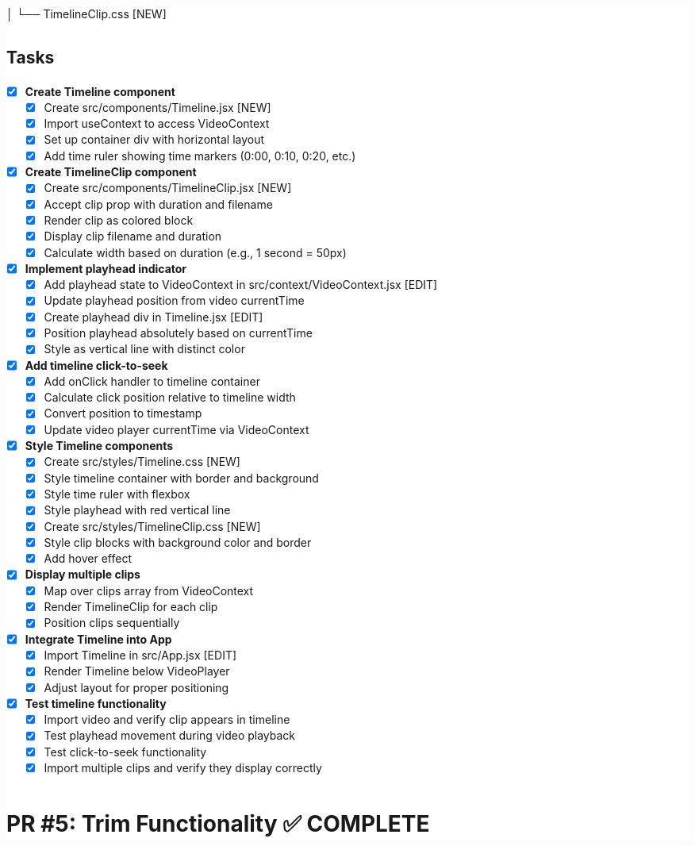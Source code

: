 │ └── TimelineClip.css \[NEW\]

## Tasks

- [x] **Create Timeline component**
  - [x] Create src/components/Timeline.jsx \[NEW\]
  - [x] Import useContext to access VideoContext
  - [x] Set up container div with horizontal layout
  - [x] Add time ruler showing time markers (0:00, 0:10, 0:20, etc.)
- [x] **Create TimelineClip component**
  - [x] Create src/components/TimelineClip.jsx \[NEW\]
  - [x] Accept clip prop with duration and filename
  - [x] Render clip as colored block
  - [x] Display clip filename and duration
  - [x] Calculate width based on duration (e.g., 1 second = 50px)
- [x] **Implement playhead indicator**
  - [x] Add playhead state to VideoContext in src/context/VideoContext.jsx \[EDIT\]
  - [x] Update playhead position from video currentTime
  - [x] Create playhead div in Timeline.jsx \[EDIT\]
  - [x] Position playhead absolutely based on currentTime
  - [x] Style as vertical line with distinct color
- [x] **Add timeline click-to-seek**
  - [x] Add onClick handler to timeline container
  - [x] Calculate click position relative to timeline width
  - [x] Convert position to timestamp
  - [x] Update video player currentTime via VideoContext
- [x] **Style Timeline components**
  - [x] Create src/styles/Timeline.css \[NEW\]
  - [x] Style timeline container with border and background
  - [x] Style time ruler with flexbox
  - [x] Style playhead with red vertical line
  - [x] Create src/styles/TimelineClip.css \[NEW\]
  - [x] Style clip blocks with background color and border
  - [x] Add hover effect
- [x] **Display multiple clips**
  - [x] Map over clips array from VideoContext
  - [x] Render TimelineClip for each clip
  - [x] Position clips sequentially
- [x] **Integrate Timeline into App**
  - [x] Import Timeline in src/App.jsx \[EDIT\]
  - [x] Render Timeline below VideoPlayer
  - [x] Adjust layout for proper positioning
- [x] **Test timeline functionality**
  - [x] Import video and verify clip appears in timeline
  - [x] Test playhead movement during video playback
  - [x] Test click-to-seek functionality
  - [x] Import multiple clips and verify they display correctly

# PR #5: Trim Functionality ✅ COMPLETE
